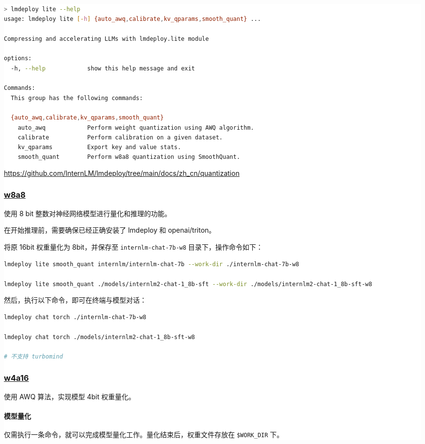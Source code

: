 ```sh
> lmdeploy lite --help
usage: lmdeploy lite [-h] {auto_awq,calibrate,kv_qparams,smooth_quant} ...

Compressing and accelerating LLMs with lmdeploy.lite module

options:
  -h, --help            show this help message and exit

Commands:
  This group has the following commands:

  {auto_awq,calibrate,kv_qparams,smooth_quant}
    auto_awq            Perform weight quantization using AWQ algorithm.
    calibrate           Perform calibration on a given dataset.
    kv_qparams          Export key and value stats.
    smooth_quant        Perform w8a8 quantization using SmoothQuant.
```

https://github.com/InternLM/lmdeploy/tree/main/docs/zh_cn/quantization

### [w8a8](https://github.com/InternLM/lmdeploy/blob/main/docs/zh_cn/quantization/w8a8.md)

使用 8 bit 整数对神经网络模型进行量化和推理的功能。

在开始推理前，需要确保已经正确安装了 lmdeploy 和 openai/triton。

将原 16bit 权重量化为 8bit，并保存至 `internlm-chat-7b-w8` 目录下，操作命令如下：

```sh
lmdeploy lite smooth_quant internlm/internlm-chat-7b --work-dir ./internlm-chat-7b-w8

lmdeploy lite smooth_quant ./models/internlm2-chat-1_8b-sft --work-dir ./models/internlm2-chat-1_8b-sft-w8
```

然后，执行以下命令，即可在终端与模型对话：

```sh
lmdeploy chat torch ./internlm-chat-7b-w8

lmdeploy chat torch ./models/internlm2-chat-1_8b-sft-w8

# 不支持 turbomind
```

### [w4a16](https://github.com/InternLM/lmdeploy/blob/main/docs/zh_cn/quantization/w4a16.md)

使用 AWQ 算法，实现模型 4bit 权重量化。

#### 模型量化

仅需执行一条命令，就可以完成模型量化工作。量化结束后，权重文件存放在 `$WORK_DIR` 下。
